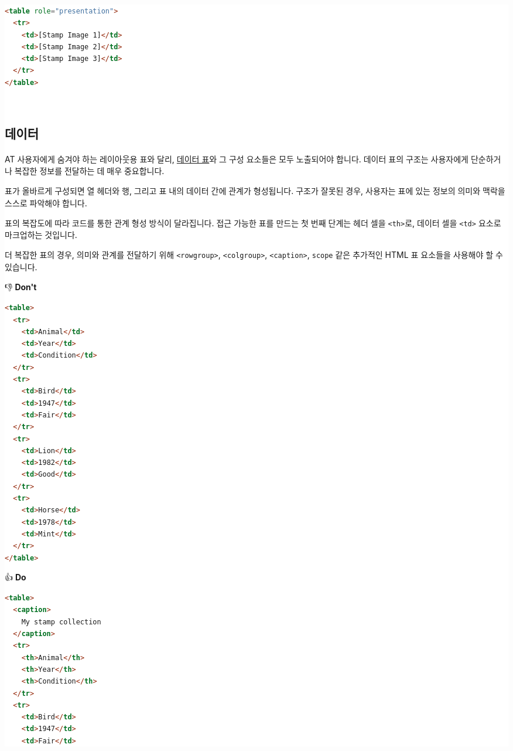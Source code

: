 ```html
<table role="presentation">
  <tr>
    <td>[Stamp Image 1]</td>
    <td>[Stamp Image 2]</td>
    <td>[Stamp Image 3]</td>
  </tr>
</table>
```

</br>

## 데이터

AT 사용자에게 숨겨야 하는 레이아웃용 표와 달리, [데이터 표](https://www.w3.org/WAI/tutorials/tables/)와 그 구성 요소들은 모두 노출되어야 합니다. 데이터 표의 구조는 사용자에게 단순하거나 복잡한 정보를 전달하는 데 매우 중요합니다.

표가 올바르게 구성되면 열 헤더와 행, 그리고 표 내의 데이터 간에 관계가 형성됩니다. 구조가 잘못된 경우, 사용자는 표에 있는 정보의 의미와 맥락을 스스로 파악해야 합니다.

표의 복잡도에 따라 코드를 통한 관계 형성 방식이 달라집니다. 접근 가능한 표를 만드는 첫 번째 단계는 헤더 셀을 `<th>`로, 데이터 셀을 `<td>` 요소로 마크업하는 것입니다.

더 복잡한 표의 경우, 의미와 관계를 전달하기 위해 `<rowgroup>`, `<colgroup>`, `<caption>`, `scope` 같은 추가적인 HTML 표 요소들을 사용해야 할 수 있습니다.

👎 **Don't**

```html
<table>
  <tr>
    <td>Animal</td>
    <td>Year</td>
    <td>Condition</td>
  </tr>
  <tr>
    <td>Bird</td>
    <td>1947</td>
    <td>Fair</td>
  </tr>
  <tr>
    <td>Lion</td>
    <td>1982</td>
    <td>Good</td>
  </tr>
  <tr>
    <td>Horse</td>
    <td>1978</td>
    <td>Mint</td>
  </tr>
</table>
```

👍 **Do**

```html
<table>
  <caption>
    My stamp collection
  </caption>
  <tr>
    <th>Animal</th>
    <th>Year</th>
    <th>Condition</th>
  </tr>
  <tr>
    <td>Bird</td>
    <td>1947</td>
    <td>Fair</td>
```